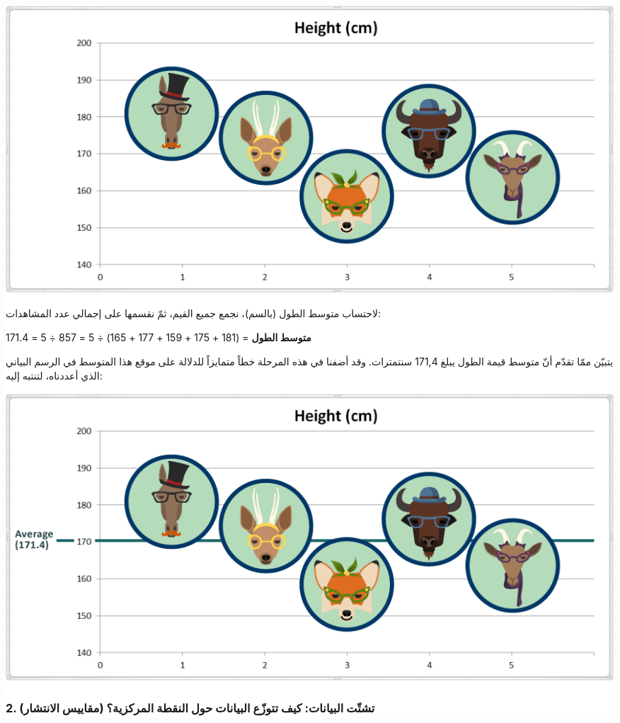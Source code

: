 [![Image 2](/assets/images/academy/a-gentle-introduction-to-summarizing-data/image2.png)](/assets/images/academy/a-gentle-introduction-to-summarizing-data/image2.png)

لاحتساب متوسط الطول (بالسم)، نجمع جميع القيم، ثمّ نقسمها على إجمالي عدد المشاهدات:

**متوسط الطول** = (181 + 175 + 159 + 177 + 165) ÷ 5 = 857 ÷ 5 = 171.4

يتبيّن ممّا تقدّم أنّ متوسط قيمة الطول يبلغ 171,4 سنتمترات. وقد أضفنا في هذه المرحلة خطاً متمايزاً للدلالة على موقع هذا المتوسط في الرسم البياني الذي أعددناه، لتنتبه إليه:

[![Image 3](/assets/images/academy/a-gentle-introduction-to-summarizing-data/image3.png)](/assets/images/academy/a-gentle-introduction-to-summarizing-data/image3.png)

### 2\. تشتّت البيانات: كيف تتوزّع البيانات حول النقطة المركزية؟ (مقاييس الانتشار)

